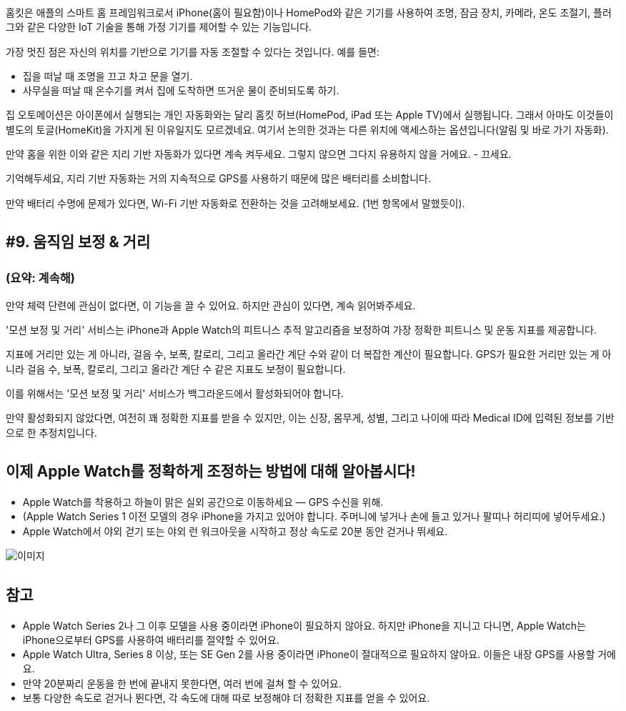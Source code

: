 홈킷은 애플의 스마트 홈 프레임워크로서 iPhone(홈이 필요함)이나 HomePod와 같은 기기를 사용하여 조명, 잠금 장치, 카메라, 온도 조절기, 플러그와 같은 다양한 IoT 기술을 통해 가정 기기를 제어할 수 있는 기능입니다.

가장 멋진 점은 자신의 위치를 기반으로 기기를 자동 조절할 수 있다는 것입니다. 예를 들면:

- 집을 떠날 때 조명을 끄고 차고 문을 열기.
- 사무실을 떠날 때 온수기를 켜서 집에 도착하면 뜨거운 물이 준비되도록 하기.

<div class="content-ad"></div>

집 오토메이션은 아이폰에서 실행되는 개인 자동화와는 달리 홈킷 허브(HomePod, iPad 또는 Apple TV)에서 실행됩니다. 그래서 아마도 이것들이 별도의 토글(HomeKit)을 가지게 된 이유일지도 모르겠네요. 여기서 논의한 것과는 다른 위치에 액세스하는 옵션입니다(알림 및 바로 가기 자동화).

만약 홈을 위한 이와 같은 지리 기반 자동화가 있다면 계속 켜두세요. 그렇지 않으면 그다지 유용하지 않을 거에요. - 끄세요.

기억해두세요, 지리 기반 자동화는 거의 지속적으로 GPS를 사용하기 때문에 많은 배터리를 소비합니다.

<div class="content-ad"></div>

만약 배터리 수명에 문제가 있다면, Wi-Fi 기반 자동화로 전환하는 것을 고려해보세요. (1번 항목에서 말했듯이).

## #9. 움직임 보정 & 거리

### (요약: 계속해)

만약 체력 단련에 관심이 없다면, 이 기능을 끌 수 있어요. 하지만 관심이 있다면, 계속 읽어봐주세요.

<div class="content-ad"></div>

'모션 보정 및 거리' 서비스는 iPhone과 Apple Watch의 피트니스 추적 알고리즘을 보정하여 가장 정확한 피트니스 및 운동 지표를 제공합니다.

지표에 거리만 있는 게 아니라, 걸음 수, 보폭, 칼로리, 그리고 올라간 계단 수와 같이 더 복잡한 계산이 필요합니다. GPS가 필요한 거리만 있는 게 아니라 걸음 수, 보폭, 칼로리, 그리고 올라간 계단 수 같은 지표도 보정이 필요합니다.

이를 위해서는 '모션 보정 및 거리' 서비스가 백그라운드에서 활성화되어야 합니다.

만약 활성화되지 않았다면, 여전히 꽤 정확한 지표를 받을 수 있지만, 이는 신장, 몸무게, 성별, 그리고 나이에 따라 Medical ID에 입력된 정보를 기반으로 한 추정치입니다.

<div class="content-ad"></div>

## 이제 Apple Watch를 정확하게 조정하는 방법에 대해 알아봅시다!

- Apple Watch를 착용하고 하늘이 맑은 실외 공간으로 이동하세요 — GPS 수신을 위해.
- (Apple Watch Series 1 이전 모델의 경우 iPhone을 가지고 있어야 합니다. 주머니에 넣거나 손에 들고 있거나 팔띠나 허리띠에 넣어두세요.)
- Apple Watch에서 야외 걷기 또는 야외 런 워크아웃을 시작하고 정상 속도로 20분 동안 걷거나 뛰세요.

![이미지](/assets/img/2024-07-13-TurnOffThese14iOSSystemServicesRightNowForABiggerBattery_7.png)

## 참고

<div class="content-ad"></div>

- Apple Watch Series 2나 그 이후 모델을 사용 중이라면 iPhone이 필요하지 않아요. 하지만 iPhone을 지니고 다니면, Apple Watch는 iPhone으로부터 GPS를 사용하여 배터리를 절약할 수 있어요.
- Apple Watch Ultra, Series 8 이상, 또는 SE Gen 2를 사용 중이라면 iPhone이 절대적으로 필요하지 않아요. 이들은 내장 GPS를 사용할 거에요.
- 만약 20분짜리 운동을 한 번에 끝내지 못한다면, 여러 번에 걸쳐 할 수 있어요.
- 보통 다양한 속도로 걷거나 뛴다면, 각 속도에 대해 따로 보정해야 더 정확한 지표를 얻을 수 있어요.

